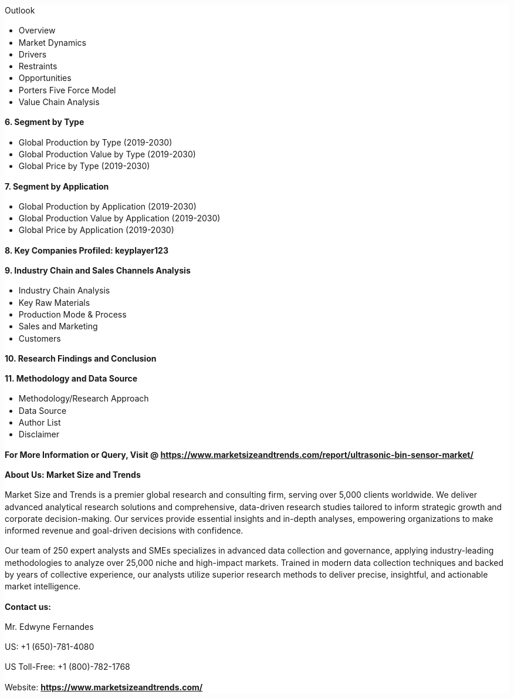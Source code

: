 Outlook</strong></p><ul><li>Overview</li><li>Market Dynamics</li><li>Drivers</li><li>Restraints</li><li>Opportunities</li><li>Porters Five Force Model</li><li>Value Chain Analysis&nbsp;</li></ul><p><strong>6. Segment by Type</strong></p><ul><li>Global Production by Type (2019-2030)</li><li>Global Production Value by Type (2019-2030)</li><li>Global Price by Type (2019-2030)</li></ul><p><strong>7. Segment by Application</strong></p><ul><li>Global Production by Application (2019-2030)</li><li>Global Production Value by Application (2019-2030)</li><li>Global Price by Application (2019-2030)</li></ul><p><strong>8. Key Companies Profiled: keyplayer123</strong></p><p><strong>9. Industry Chain and Sales Channels Analysis</strong></p><ul><li>Industry Chain Analysis</li><li>Key Raw Materials</li><li>Production Mode &amp; Process</li><li>Sales and Marketing</li><li>Customers</li></ul><p><strong>10. Research Findings and Conclusion</strong></p><p><strong>11. Methodology and Data Source</strong></p><ul><li>Methodology/Research Approach</li><li>Data Source</li><li>Author List</li><li>Disclaimer</li></ul></p><p><strong>For More Information or Query, Visit @ <a href="https://www.marketsizeandtrends.com/report/ultrasonic-bin-sensor-market/">https://www.marketsizeandtrends.com/report/ultrasonic-bin-sensor-market/</a></strong></p><p><strong>About Us: Market Size and Trends</strong></p><p>Market Size and Trends is a premier global research and consulting firm, serving over 5,000 clients worldwide. We deliver advanced analytical research solutions and comprehensive, data-driven research studies tailored to inform strategic growth and corporate decision-making. Our services provide essential insights and in-depth analyses, empowering organizations to make informed revenue and goal-driven decisions with confidence.</p><p>Our team of 250 expert analysts and SMEs specializes in advanced data collection and governance, applying industry-leading methodologies to analyze over 25,000 niche and high-impact markets. Trained in modern data collection techniques and backed by years of collective experience, our analysts utilize superior research methods to deliver precise, insightful, and actionable market intelligence.</p><p><strong>Contact us:</strong></p><p>Mr. Edwyne Fernandes</p><p>US: +1 (650)-781-4080</p><p>US Toll-Free: +1 (800)-782-1768</p><p>Website: <strong><a href="https://www.marketsizeandtrends.com/">https://www.marketsizeandtrends.com/</a></strong></p>
